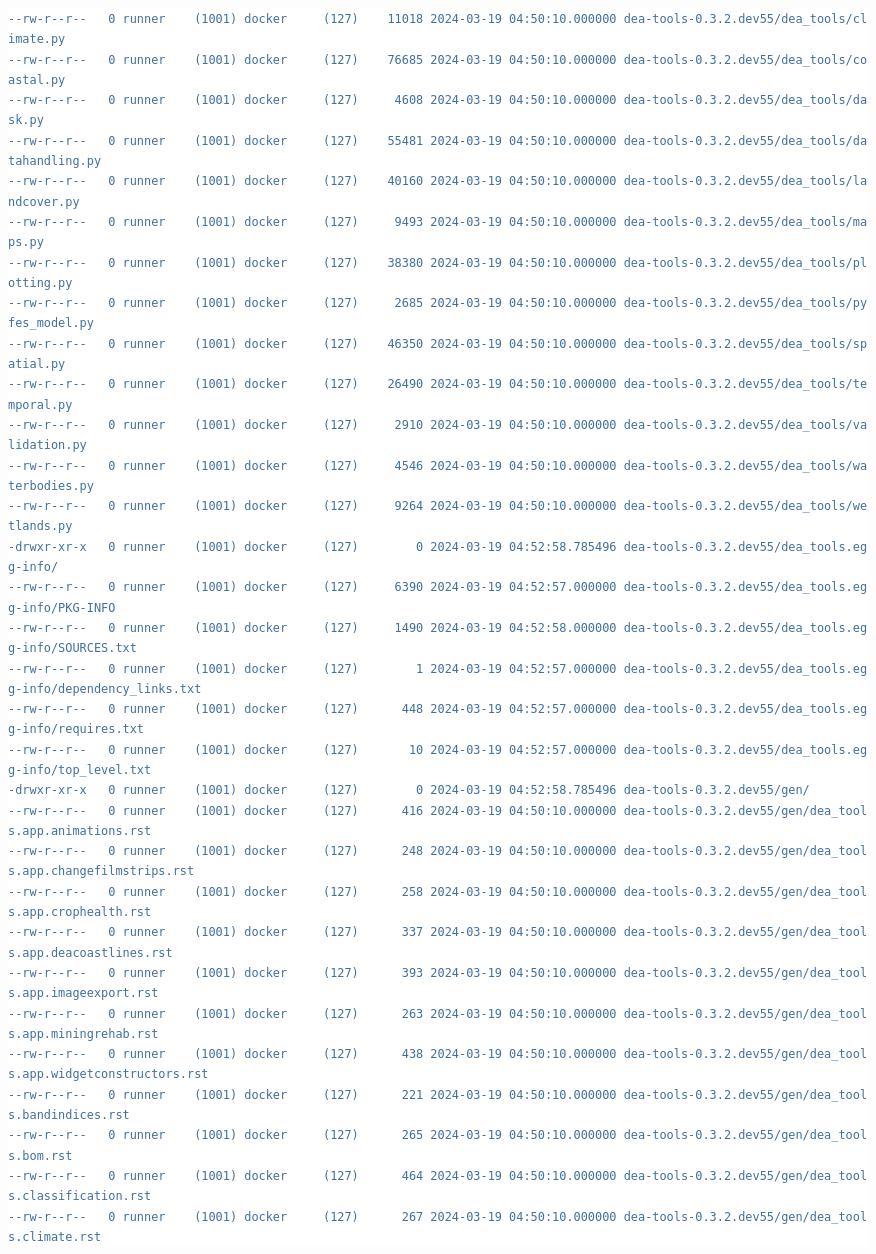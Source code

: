 ```diff
--rw-r--r--   0 runner    (1001) docker     (127)    11018 2024-03-19 04:50:10.000000 dea-tools-0.3.2.dev55/dea_tools/climate.py
--rw-r--r--   0 runner    (1001) docker     (127)    76685 2024-03-19 04:50:10.000000 dea-tools-0.3.2.dev55/dea_tools/coastal.py
--rw-r--r--   0 runner    (1001) docker     (127)     4608 2024-03-19 04:50:10.000000 dea-tools-0.3.2.dev55/dea_tools/dask.py
--rw-r--r--   0 runner    (1001) docker     (127)    55481 2024-03-19 04:50:10.000000 dea-tools-0.3.2.dev55/dea_tools/datahandling.py
--rw-r--r--   0 runner    (1001) docker     (127)    40160 2024-03-19 04:50:10.000000 dea-tools-0.3.2.dev55/dea_tools/landcover.py
--rw-r--r--   0 runner    (1001) docker     (127)     9493 2024-03-19 04:50:10.000000 dea-tools-0.3.2.dev55/dea_tools/maps.py
--rw-r--r--   0 runner    (1001) docker     (127)    38380 2024-03-19 04:50:10.000000 dea-tools-0.3.2.dev55/dea_tools/plotting.py
--rw-r--r--   0 runner    (1001) docker     (127)     2685 2024-03-19 04:50:10.000000 dea-tools-0.3.2.dev55/dea_tools/pyfes_model.py
--rw-r--r--   0 runner    (1001) docker     (127)    46350 2024-03-19 04:50:10.000000 dea-tools-0.3.2.dev55/dea_tools/spatial.py
--rw-r--r--   0 runner    (1001) docker     (127)    26490 2024-03-19 04:50:10.000000 dea-tools-0.3.2.dev55/dea_tools/temporal.py
--rw-r--r--   0 runner    (1001) docker     (127)     2910 2024-03-19 04:50:10.000000 dea-tools-0.3.2.dev55/dea_tools/validation.py
--rw-r--r--   0 runner    (1001) docker     (127)     4546 2024-03-19 04:50:10.000000 dea-tools-0.3.2.dev55/dea_tools/waterbodies.py
--rw-r--r--   0 runner    (1001) docker     (127)     9264 2024-03-19 04:50:10.000000 dea-tools-0.3.2.dev55/dea_tools/wetlands.py
-drwxr-xr-x   0 runner    (1001) docker     (127)        0 2024-03-19 04:52:58.785496 dea-tools-0.3.2.dev55/dea_tools.egg-info/
--rw-r--r--   0 runner    (1001) docker     (127)     6390 2024-03-19 04:52:57.000000 dea-tools-0.3.2.dev55/dea_tools.egg-info/PKG-INFO
--rw-r--r--   0 runner    (1001) docker     (127)     1490 2024-03-19 04:52:58.000000 dea-tools-0.3.2.dev55/dea_tools.egg-info/SOURCES.txt
--rw-r--r--   0 runner    (1001) docker     (127)        1 2024-03-19 04:52:57.000000 dea-tools-0.3.2.dev55/dea_tools.egg-info/dependency_links.txt
--rw-r--r--   0 runner    (1001) docker     (127)      448 2024-03-19 04:52:57.000000 dea-tools-0.3.2.dev55/dea_tools.egg-info/requires.txt
--rw-r--r--   0 runner    (1001) docker     (127)       10 2024-03-19 04:52:57.000000 dea-tools-0.3.2.dev55/dea_tools.egg-info/top_level.txt
-drwxr-xr-x   0 runner    (1001) docker     (127)        0 2024-03-19 04:52:58.785496 dea-tools-0.3.2.dev55/gen/
--rw-r--r--   0 runner    (1001) docker     (127)      416 2024-03-19 04:50:10.000000 dea-tools-0.3.2.dev55/gen/dea_tools.app.animations.rst
--rw-r--r--   0 runner    (1001) docker     (127)      248 2024-03-19 04:50:10.000000 dea-tools-0.3.2.dev55/gen/dea_tools.app.changefilmstrips.rst
--rw-r--r--   0 runner    (1001) docker     (127)      258 2024-03-19 04:50:10.000000 dea-tools-0.3.2.dev55/gen/dea_tools.app.crophealth.rst
--rw-r--r--   0 runner    (1001) docker     (127)      337 2024-03-19 04:50:10.000000 dea-tools-0.3.2.dev55/gen/dea_tools.app.deacoastlines.rst
--rw-r--r--   0 runner    (1001) docker     (127)      393 2024-03-19 04:50:10.000000 dea-tools-0.3.2.dev55/gen/dea_tools.app.imageexport.rst
--rw-r--r--   0 runner    (1001) docker     (127)      263 2024-03-19 04:50:10.000000 dea-tools-0.3.2.dev55/gen/dea_tools.app.miningrehab.rst
--rw-r--r--   0 runner    (1001) docker     (127)      438 2024-03-19 04:50:10.000000 dea-tools-0.3.2.dev55/gen/dea_tools.app.widgetconstructors.rst
--rw-r--r--   0 runner    (1001) docker     (127)      221 2024-03-19 04:50:10.000000 dea-tools-0.3.2.dev55/gen/dea_tools.bandindices.rst
--rw-r--r--   0 runner    (1001) docker     (127)      265 2024-03-19 04:50:10.000000 dea-tools-0.3.2.dev55/gen/dea_tools.bom.rst
--rw-r--r--   0 runner    (1001) docker     (127)      464 2024-03-19 04:50:10.000000 dea-tools-0.3.2.dev55/gen/dea_tools.classification.rst
--rw-r--r--   0 runner    (1001) docker     (127)      267 2024-03-19 04:50:10.000000 dea-tools-0.3.2.dev55/gen/dea_tools.climate.rst
```